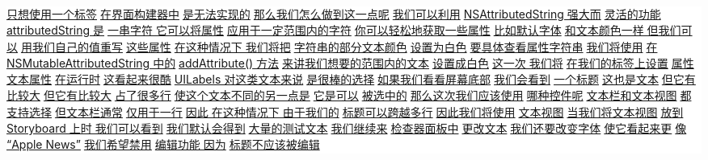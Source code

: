 [只想使用一个标签](https://developer.apple.com/videos/wwdc2018/videos/play/wwdc2018/221/?time=897) [在界面构建器中](https://developer.apple.com/videos/wwdc2018/videos/play/wwdc2018/221/?time=900) [是无法实现的](https://developer.apple.com/videos/wwdc2018/videos/play/wwdc2018/221/?time=901) [那么我们怎么做到这一点呢](https://developer.apple.com/videos/wwdc2018/videos/play/wwdc2018/221/?time=902) [我们可以利用](https://developer.apple.com/videos/wwdc2018/videos/play/wwdc2018/221/?time=906) [NSAttributedString 强大而](https://developer.apple.com/videos/wwdc2018/videos/play/wwdc2018/221/?time=907) [灵活的功能](https://developer.apple.com/videos/wwdc2018/videos/play/wwdc2018/221/?time=909) [attributedString 是](https://developer.apple.com/videos/wwdc2018/videos/play/wwdc2018/221/?time=911) [一串字符 它可以将属性](https://developer.apple.com/videos/wwdc2018/videos/play/wwdc2018/221/?time=913) [应用于一定范围内的字符](https://developer.apple.com/videos/wwdc2018/videos/play/wwdc2018/221/?time=915) [你可以轻松地获取一些属性](https://developer.apple.com/videos/wwdc2018/videos/play/wwdc2018/221/?time=918) [比如默认字体](https://developer.apple.com/videos/wwdc2018/videos/play/wwdc2018/221/?time=919) [和文本颜色一样 但我们可以](https://developer.apple.com/videos/wwdc2018/videos/play/wwdc2018/221/?time=921) [用我们自己的值重写](https://developer.apple.com/videos/wwdc2018/videos/play/wwdc2018/221/?time=923) [这些属性](https://developer.apple.com/videos/wwdc2018/videos/play/wwdc2018/221/?time=924) [在这种情况下 我们将把](https://developer.apple.com/videos/wwdc2018/videos/play/wwdc2018/221/?time=925) [字符串的部分文本颜色](https://developer.apple.com/videos/wwdc2018/videos/play/wwdc2018/221/?time=927) [设置为白色](https://developer.apple.com/videos/wwdc2018/videos/play/wwdc2018/221/?time=928) [要具体查看属性字符串](https://developer.apple.com/videos/wwdc2018/videos/play/wwdc2018/221/?time=928) [我们将使用](https://developer.apple.com/videos/wwdc2018/videos/play/wwdc2018/221/?time=932) [在 NSMutableAttributedString 中的](https://developer.apple.com/videos/wwdc2018/videos/play/wwdc2018/221/?time=934) [addAttribute() 方法](https://developer.apple.com/videos/wwdc2018/videos/play/wwdc2018/221/?time=935) [来讲我们想要的范围内的文本](https://developer.apple.com/videos/wwdc2018/videos/play/wwdc2018/221/?time=937) [设置成白色](https://developer.apple.com/videos/wwdc2018/videos/play/wwdc2018/221/?time=939) [这一次 我们将](https://developer.apple.com/videos/wwdc2018/videos/play/wwdc2018/221/?time=941) [在我们的标签上设置](https://developer.apple.com/videos/wwdc2018/videos/play/wwdc2018/221/?time=942) [属性文本属性](https://developer.apple.com/videos/wwdc2018/videos/play/wwdc2018/221/?time=944) [在运行时](https://developer.apple.com/videos/wwdc2018/videos/play/wwdc2018/221/?time=945) [这看起来很酷](https://developer.apple.com/videos/wwdc2018/videos/play/wwdc2018/221/?time=950) [UILabels 对这类文本来说](https://developer.apple.com/videos/wwdc2018/videos/play/wwdc2018/221/?time=951) [是很棒的选择](https://developer.apple.com/videos/wwdc2018/videos/play/wwdc2018/221/?time=953) [如果我们看看屏幕底部](https://developer.apple.com/videos/wwdc2018/videos/play/wwdc2018/221/?time=955) [我们会看到](https://developer.apple.com/videos/wwdc2018/videos/play/wwdc2018/221/?time=956) [一个标题](https://developer.apple.com/videos/wwdc2018/videos/play/wwdc2018/221/?time=957) [这也是文本](https://developer.apple.com/videos/wwdc2018/videos/play/wwdc2018/221/?time=958) [但它有比较大](https://developer.apple.com/videos/wwdc2018/videos/play/wwdc2018/221/?time=959) [但它有比较大](https://developer.apple.com/videos/wwdc2018/videos/play/wwdc2018/221/?time=959) [占了很多行](https://developer.apple.com/videos/wwdc2018/videos/play/wwdc2018/221/?time=961) [使这个文本不同的另一点是](https://developer.apple.com/videos/wwdc2018/videos/play/wwdc2018/221/?time=962) [它是可以](https://developer.apple.com/videos/wwdc2018/videos/play/wwdc2018/221/?time=965) [被选中的](https://developer.apple.com/videos/wwdc2018/videos/play/wwdc2018/221/?time=966) [那么这次我们应该使用](https://developer.apple.com/videos/wwdc2018/videos/play/wwdc2018/221/?time=968) [哪种控件呢](https://developer.apple.com/videos/wwdc2018/videos/play/wwdc2018/221/?time=970) [文本栏和文本视图](https://developer.apple.com/videos/wwdc2018/videos/play/wwdc2018/221/?time=972) [都支持选择](https://developer.apple.com/videos/wwdc2018/videos/play/wwdc2018/221/?time=974) [但文本栏通常](https://developer.apple.com/videos/wwdc2018/videos/play/wwdc2018/221/?time=976) [仅用于一行](https://developer.apple.com/videos/wwdc2018/videos/play/wwdc2018/221/?time=978) [因此 在这种情况下 由于我们的](https://developer.apple.com/videos/wwdc2018/videos/play/wwdc2018/221/?time=979) [标题可以跨越多行](https://developer.apple.com/videos/wwdc2018/videos/play/wwdc2018/221/?time=981) [因此我们将使用](https://developer.apple.com/videos/wwdc2018/videos/play/wwdc2018/221/?time=982) [文本视图](https://developer.apple.com/videos/wwdc2018/videos/play/wwdc2018/221/?time=986) [当我们将文本视图](https://developer.apple.com/videos/wwdc2018/videos/play/wwdc2018/221/?time=986) [放到 Storyboard 上时 我们可以看到](https://developer.apple.com/videos/wwdc2018/videos/play/wwdc2018/221/?time=988) [我们默认会得到](https://developer.apple.com/videos/wwdc2018/videos/play/wwdc2018/221/?time=989) [大量的测试文本](https://developer.apple.com/videos/wwdc2018/videos/play/wwdc2018/221/?time=991) [我们继续来](https://developer.apple.com/videos/wwdc2018/videos/play/wwdc2018/221/?time=992) [检查器面板中](https://developer.apple.com/videos/wwdc2018/videos/play/wwdc2018/221/?time=993) [更改文本](https://developer.apple.com/videos/wwdc2018/videos/play/wwdc2018/221/?time=995) [我们还要改变字体](https://developer.apple.com/videos/wwdc2018/videos/play/wwdc2018/221/?time=997) [使它看起来更](https://developer.apple.com/videos/wwdc2018/videos/play/wwdc2018/221/?time=998) [像 “Apple News”](https://developer.apple.com/videos/wwdc2018/videos/play/wwdc2018/221/?time=999) [我们希望禁用](https://developer.apple.com/videos/wwdc2018/videos/play/wwdc2018/221/?time=1000) [编辑功能 因为](https://developer.apple.com/videos/wwdc2018/videos/play/wwdc2018/221/?time=1003) [标题不应该被编辑](https://developer.apple.com/videos/wwdc2018/videos/play/wwdc2018/221/?time=1004)
